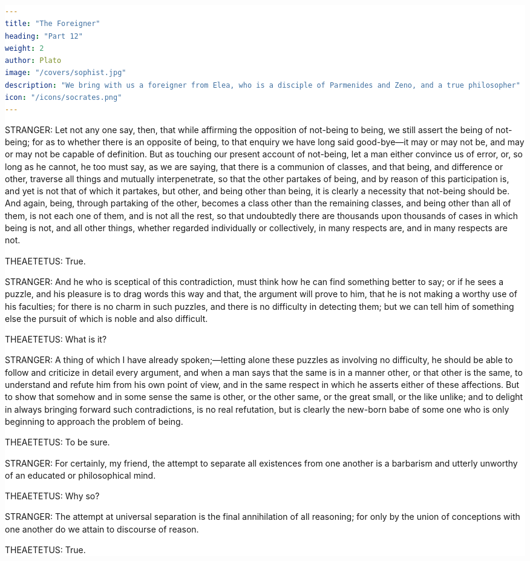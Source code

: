 ```yaml
---
title: "The Foreigner"
heading: "Part 12"
weight: 2
author: Plato
image: "/covers/sophist.jpg"
description: "We bring with us a foreigner from Elea, who is a disciple of Parmenides and Zeno, and a true philosopher"
icon: "/icons/socrates.png"
---
```



STRANGER: Let not any one say, then, that while affirming the opposition of not-being to being, we still assert the being of not-being; for as to whether there is an opposite of being, to that enquiry we have long said good-bye—it may or may not be, and may or may not be capable of definition. But as touching our present account of not-being, let a man either convince us of error, or, so long as he cannot, he too must say, as we are saying, that there is a communion of classes, and that being, and difference or other, traverse all things and mutually interpenetrate, so that the other partakes of being, and by reason of this participation is, and yet is not that of which it partakes, but other, and being other than being, it is clearly a necessity that not-being should be. And again, being, through partaking of the other, becomes a class other than the remaining classes, and being other than all of them, is not each one of them, and is not all the rest, so that undoubtedly there are thousands upon thousands of cases in which being is not, and all other things, whether regarded individually or collectively, in many respects are, and in many respects are not.

THEAETETUS: True.

STRANGER: And he who is sceptical of this contradiction, must think how he can find something better to say; or if he sees a puzzle, and his pleasure is to drag words this way and that, the argument will prove to him, that he is not making a worthy use of his faculties; for there is no charm in such puzzles, and there is no difficulty in detecting them; but we can tell him of something else the pursuit of which is noble and also difficult.

THEAETETUS: What is it?

STRANGER: A thing of which I have already spoken;—letting alone these puzzles as involving no difficulty, he should be able to follow and criticize in detail every argument, and when a man says that the same is in a manner other, or that other is the same, to understand and refute him from his own point of view, and in the same respect in which he asserts either of these affections. But to show that somehow and in some sense the same is other, or the other same, or the great small, or the like unlike; and to delight in always bringing forward such contradictions, is no real refutation, but is clearly the new-born babe of some one who is only beginning to approach the problem of being.

THEAETETUS: To be sure.

STRANGER: For certainly, my friend, the attempt to separate all existences from one another is a barbarism and utterly unworthy of an educated or philosophical mind.

THEAETETUS: Why so?

STRANGER: The attempt at universal separation is the final annihilation of all reasoning; for only by the union of conceptions with one another do we attain to discourse of reason.

THEAETETUS: True.
